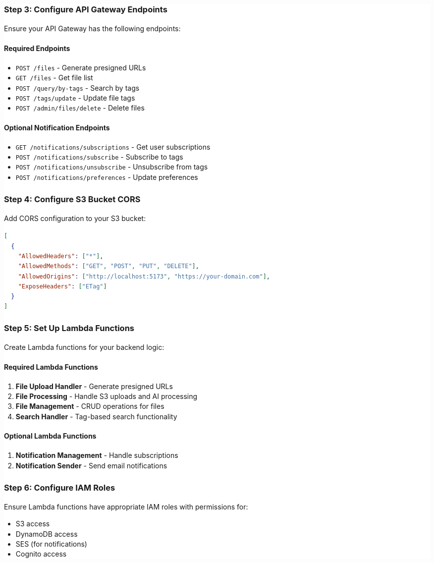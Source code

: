 ### Step 3: Configure API Gateway Endpoints

Ensure your API Gateway has the following endpoints:

#### Required Endpoints
- `POST /files` - Generate presigned URLs
- `GET /files` - Get file list
- `POST /query/by-tags` - Search by tags
- `POST /tags/update` - Update file tags
- `POST /admin/files/delete` - Delete files

#### Optional Notification Endpoints
- `GET /notifications/subscriptions` - Get user subscriptions
- `POST /notifications/subscribe` - Subscribe to tags
- `POST /notifications/unsubscribe` - Unsubscribe from tags
- `POST /notifications/preferences` - Update preferences

### Step 4: Configure S3 Bucket CORS

Add CORS configuration to your S3 bucket:

```json
[
  {
    "AllowedHeaders": ["*"],
    "AllowedMethods": ["GET", "POST", "PUT", "DELETE"],
    "AllowedOrigins": ["http://localhost:5173", "https://your-domain.com"],
    "ExposeHeaders": ["ETag"]
  }
]
```

### Step 5: Set Up Lambda Functions

Create Lambda functions for your backend logic:

#### Required Lambda Functions
1. **File Upload Handler** - Generate presigned URLs
2. **File Processing** - Handle S3 uploads and AI processing
3. **File Management** - CRUD operations for files
4. **Search Handler** - Tag-based search functionality

#### Optional Lambda Functions
1. **Notification Management** - Handle subscriptions
2. **Notification Sender** - Send email notifications

### Step 6: Configure IAM Roles

Ensure Lambda functions have appropriate IAM roles with permissions for:
- S3 access
- DynamoDB access
- SES (for notifications)
- Cognito access
